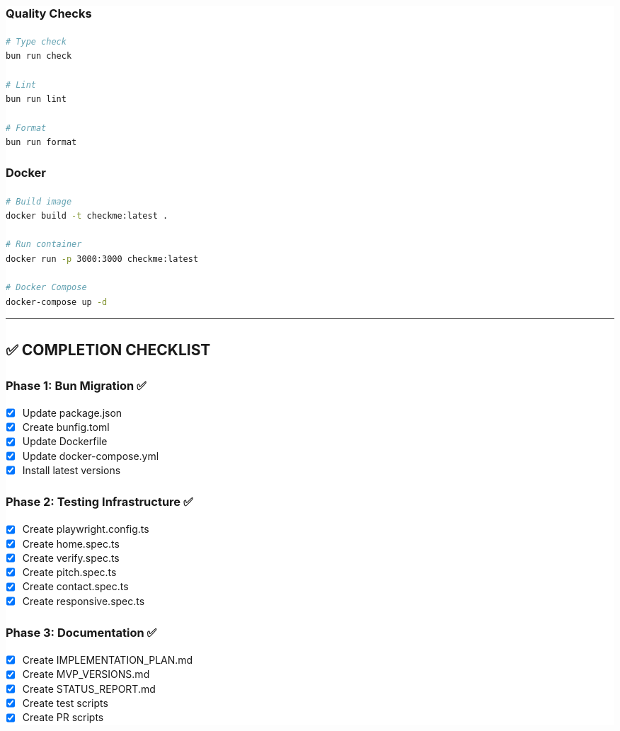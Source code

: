 ### Quality Checks
```bash
# Type check
bun run check

# Lint
bun run lint

# Format
bun run format
```

### Docker
```bash
# Build image
docker build -t checkme:latest .

# Run container
docker run -p 3000:3000 checkme:latest

# Docker Compose
docker-compose up -d
```

---

## ✅ COMPLETION CHECKLIST

### Phase 1: Bun Migration ✅
- [x] Update package.json
- [x] Create bunfig.toml
- [x] Update Dockerfile
- [x] Update docker-compose.yml
- [x] Install latest versions

### Phase 2: Testing Infrastructure ✅
- [x] Create playwright.config.ts
- [x] Create home.spec.ts
- [x] Create verify.spec.ts
- [x] Create pitch.spec.ts
- [x] Create contact.spec.ts
- [x] Create responsive.spec.ts

### Phase 3: Documentation ✅
- [x] Create IMPLEMENTATION_PLAN.md
- [x] Create MVP_VERSIONS.md
- [x] Create STATUS_REPORT.md
- [x] Create test scripts
- [x] Create PR scripts
